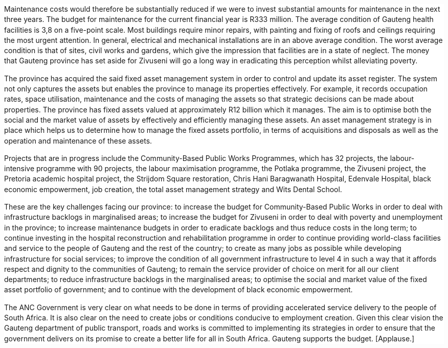 Maintenance costs would therefore be substantially reduced  if  we  were  to
invest substantial amounts for maintenance in  the  next  three  years.  The
budget for maintenance for the current financial year is R333  million.  The
average condition of Gauteng  health  facilities  is  3,8  on  a  five-point
scale. Most buildings require minor repairs, with  painting  and  fixing  of
roofs  and  ceilings  requiring  the  most  urgent  attention.  In  general,
electrical and mechanical installations are in an above  average  condition.
The worst average condition is that  of  sites,  civil  works  and  gardens,
which give the impression that facilities are in a  state  of  neglect.  The
money that Gauteng province has set aside for Zivuseni will go  a  long  way
in eradicating this perception whilst alleviating poverty.

The province has acquired the said fixed asset management  system  in  order
to control and update its asset register. The system not only  captures  the
assets but enables the province to manage its  properties  effectively.  For
example, it records occupation rates,  space  utilisation,  maintenance  and
the costs of managing the assets so that strategic  decisions  can  be  made
about properties. The province has fixed assets valued at approximately  R12
billion which it manages. The aim is to optimise both  the  social  and  the
market value  of  assets  by  effectively  and  efficiently  managing  these
assets. An  asset  management  strategy  is  in  place  which  helps  us  to
determine  how  to  manage  the  fixed  assets  portfolio,   in   terms   of
acquisitions and disposals as well  as  the  operation  and  maintenance  of
these assets.

Projects that are in  progress  include  the  Community-Based  Public  Works
Programmes, which has 32 projects, the labour-intensive  programme  with  90
projects, the labour maximisation  programme,  the  Potlaka  programme,  the
Zivuseni project, the  Pretoria  academic  hospital  project,  the  Strijdom
Square restoration, Chris  Hani  Baragwanath  Hospital,  Edenvale  Hospital,
black  economic  empowerment,  job  creation,  the  total  asset  management
strategy and Wits Dental School.

These are the key challenges facing our province:  to  increase  the  budget
for Community-Based Public  Works  in  order  to  deal  with  infrastructure
backlogs in marginalised areas; to  increase  the  budget  for  Zivuseni  in
order to deal with poverty and unemployment in  the  province;  to  increase
maintenance budgets in order to eradicate backlogs and thus reduce costs  in
the long term; to continue investing  in  the  hospital  reconstruction  and
rehabilitation  programme  in  order  to  continue   providing   world-class
facilities and service to  the  people  of  Gauteng  and  the  rest  of  the
country; to create as many jobs as possible while developing  infrastructure
for  social  services;  to  improve  the   condition   of   all   government
infrastructure to level 4 in such a way that it affords respect and  dignity
to the communities of Gauteng; to remain the service provider of  choice  on
merit for all our client departments; to reduce infrastructure  backlogs  in
the marginalised areas; to optimise the  social  and  market  value  of  the
fixed asset portfolio of government; and to continue  with  the  development
of black economic empowerment.

The ANC Government is very clear on what  needs  to  be  done  in  terms  of
providing accelerated service delivery to the people of South Africa. It  is
also clear on the need to create jobs or conditions conducive to  employment
creation.  Given  this  clear  vision  the  Gauteng  department  of   public
transport, roads and works is committed to implementing  its  strategies  in
order to ensure that the government delivers on  its  promise  to  create  a
better  life  for  all  in  South  Africa.  Gauteng  supports  the   budget.
[Applause.]
